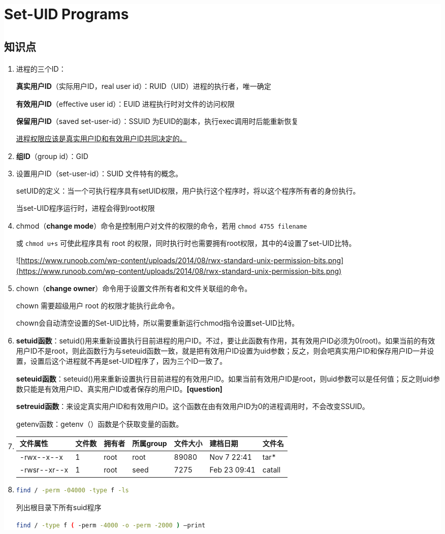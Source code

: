 # Set-UID Programs

## 知识点

1. 进程的三个ID：

   **真实用户ID**（实际用户ID，real user id）：RUID（UID）进程的执行者，唯一确定

   **有效用户ID**（effective user id）：EUID 进程执行时对文件的访问权限

   **保留用户ID**（saved set-user-id）：SSUID 为EUID的副本，执行exec调用时后能重新恢复

   <u>进程权限应该是真实用户ID和有效用户ID共同决定的。</u>

2. **组ID**（group id）：GID

3. 设置用户ID（set-user-id）：SUID 文件特有的概念。

   setUID的定义：当一个可执行程序具有setUID权限，用户执行这个程序时，将以这个程序所有者的身份执行。

   当set-UID程序运行时，进程会得到root权限

4. chmod（**change mode**）命令是控制用户对文件的权限的命令，若用 `chmod 4755 filename` 

   或 `chmod u+s` 可使此程序具有 root 的权限，同时执行时也需要拥有root权限，其中的4设置了set-UID比特。

   ![https://www.runoob.com/wp-content/uploads/2014/08/rwx-standard-unix-permission-bits.png](https://www.runoob.com/wp-content/uploads/2014/08/rwx-standard-unix-permission-bits.png)

5. chown（**change owner**）命令用于设置文件所有者和文件关联组的命令。

   chown 需要超级用户 root 的权限才能执行此命令。

   chown会自动清空设置的Set-UID比特，所以需要重新运行chmod指令设置set-UID比特。

6. **setuid函数**：setuid()用来重新设置执行目前进程的用户ID。不过，要让此函数有作用，其有效用户ID必须为0(root)。如果当前的有效用户ID不是root，则此函数行为与seteuid函数一致，就是把有效用户ID设置为uid参数；反之，则会吧真实用户ID和保存用户ID一并设置，设置后这个进程就不再是set-UID程序了，因为三个ID一致了。

   **seteuid函数**：seteuid()用来重新设置执行目前进程的有效用户ID。如果当前有效用户ID是root，则uid参数可以是任何值；反之则uid参数只能是有效用户ID、真实用户ID或者保存的用户ID。**[question]**

   **setreuid函数**：来设定真实用户ID和有效用户ID。这个函数在由有效用户ID为0的进程调用时，不会改变SSUID。

   getenv函数：getenv（）函数是个获取变量的函数。

7. | 文件属性     | 文件数 | 拥有者 | 所属group | 文件大小 | 建档日期     | 文件名 |
   | ------------ | ------ | ------ | --------- | -------- | ------------ | ------ |
   | -rwx--x--x   | 1      | root   | root      | 89080    | Nov 7 22:41  | tar*   |
   | -rwsr--xr--x | 1      | root   | seed      | 7275     | Feb 23 09:41 | catall |

8. ```bash
   find / -perm -04000 -type f -ls
   ```

   列出根目录下所有suid程序

   ```bash
   find / -type f ( -perm -4000 -o -perm -2000 ) –print
   ```
